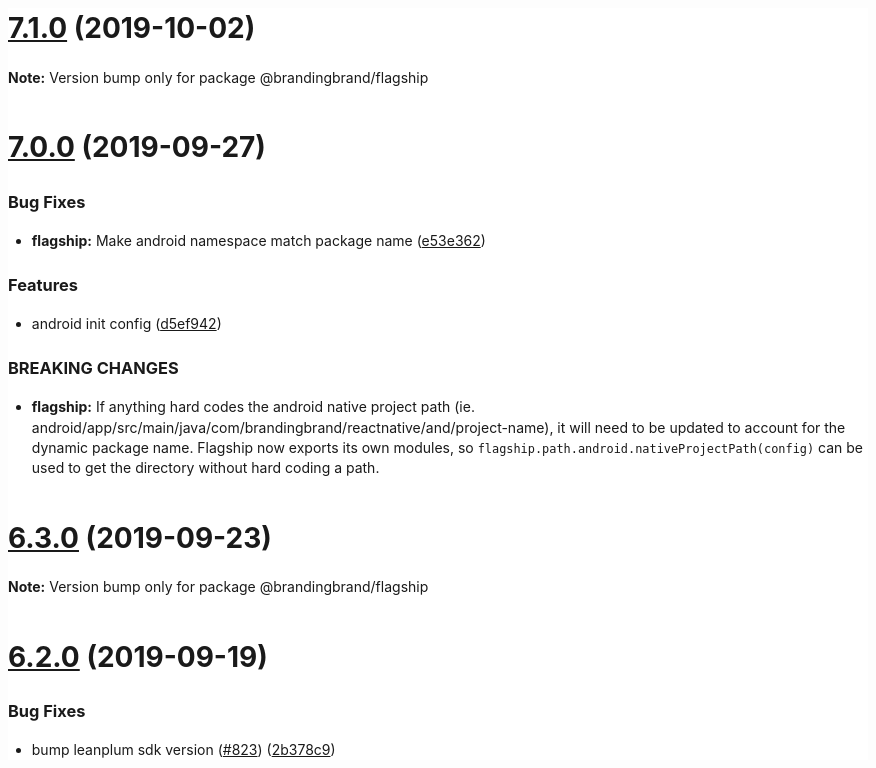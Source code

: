 


# [7.1.0](https://github.com/brandingbrand/flagship/compare/v7.0.0...v7.1.0) (2019-10-02)

**Note:** Version bump only for package @brandingbrand/flagship





# [7.0.0](https://github.com/brandingbrand/flagship/compare/v6.3.0...v7.0.0) (2019-09-27)


### Bug Fixes

* **flagship:** Make android namespace match package name ([e53e362](https://github.com/brandingbrand/flagship/commit/e53e362))


### Features

* android init config ([d5ef942](https://github.com/brandingbrand/flagship/commit/d5ef942))


### BREAKING CHANGES

* **flagship:** If anything hard codes the android native project path (ie.
android/app/src/main/java/com/brandingbrand/reactnative/and/project-name), it will need to be
updated to account for the dynamic package name. Flagship now exports its own modules, so
`flagship.path.android.nativeProjectPath(config)` can be used to get the directory without hard
coding a path.





# [6.3.0](https://github.com/brandingbrand/flagship/compare/v6.2.0...v6.3.0) (2019-09-23)

**Note:** Version bump only for package @brandingbrand/flagship





# [6.2.0](https://github.com/brandingbrand/flagship/compare/v6.1.4...v6.2.0) (2019-09-19)


### Bug Fixes

* bump leanplum sdk version ([#823](https://github.com/brandingbrand/flagship/issues/823)) ([2b378c9](https://github.com/brandingbrand/flagship/commit/2b378c9))
